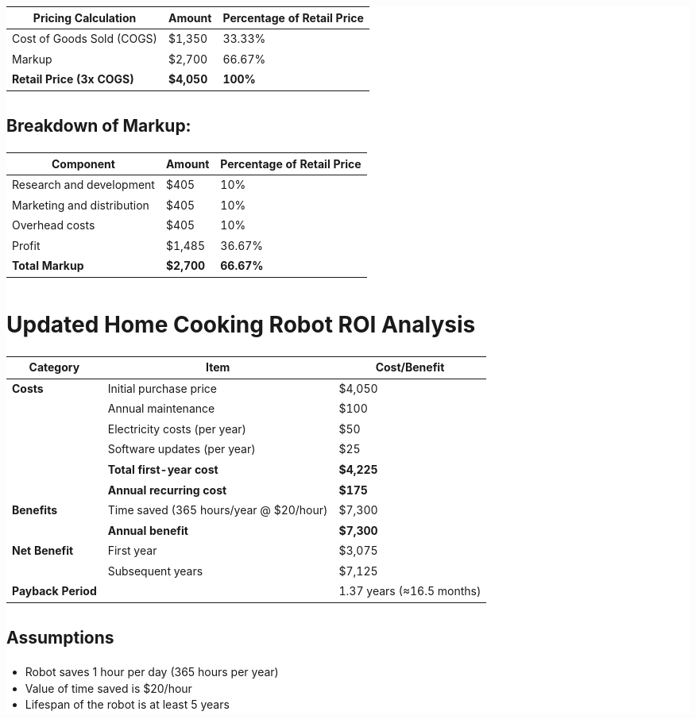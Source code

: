 | Pricing Calculation | Amount | Percentage of Retail Price |
|---------------------|--------|----------------------------|
| Cost of Goods Sold (COGS) | $1,350 | 33.33% |
| Markup | $2,700 | 66.67% |
| **Retail Price (3x COGS)** | **$4,050** | **100%** |

## Breakdown of Markup:
| Component | Amount | Percentage of Retail Price |
|-----------|--------|----------------------------|
| Research and development | $405 | 10% |
| Marketing and distribution | $405 | 10% |
| Overhead costs | $405 | 10% |
| Profit | $1,485 | 36.67% |
| **Total Markup** | **$2,700** | **66.67%** |

# Updated Home Cooking Robot ROI Analysis

| Category | Item | Cost/Benefit |
|----------|------|--------------|
| **Costs** | Initial purchase price | $4,050 |
| | Annual maintenance | $100 |
| | Electricity costs (per year) | $50 |
| | Software updates (per year) | $25 |
| | **Total first-year cost** | **$4,225** |
| | **Annual recurring cost** | **$175** |
| **Benefits** | Time saved (365 hours/year @ $20/hour) | $7,300 |
| | **Annual benefit** | **$7,300** |
| **Net Benefit** | First year | $3,075 |
| | Subsequent years | $7,125 |
| **Payback Period** | | 1.37 years (≈16.5 months) |

## Assumptions
- Robot saves 1 hour per day (365 hours per year)
- Value of time saved is $20/hour
- Lifespan of the robot is at least 5 years
